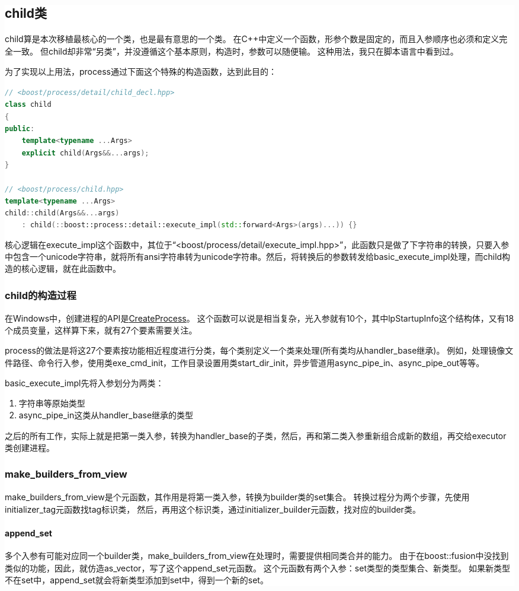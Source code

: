 ## child类

child算是本次移植最核心的一个类，也是最有意思的一个类。
在C++中定义一个函数，形参个数是固定的，而且入参顺序也必须和定义完全一致。
但child却非常“另类”，并没遵循这个基本原则，构造时，参数可以随便输。
这种用法，我只在脚本语言中看到过。

为了实现以上用法，process通过下面这个特殊的构造函数，达到此目的：

```C++
// <boost/process/detail/child_decl.hpp>
class child
{
public:
    template<typename ...Args>
    explicit child(Args&&...args);
}

// <boost/process/child.hpp>
template<typename ...Args>
child::child(Args&&...args)
    : child(::boost::process::detail::execute_impl(std::forward<Args>(args)...)) {}
```

核心逻辑在execute_impl这个函数中，其位于“<boost/process/detail/execute_impl.hpp>”，此函数只是做了下字符串的转换，只要入参中包含一个unicode字符串，就将所有ansi字符串转为unicode字符串。然后，将转换后的参数转发给basic_execute_impl处理，而child构造的核心逻辑，就在此函数中。

### child的构造过程

在Windows中，创建进程的API是[CreateProcess](https://docs.microsoft.com/en-us/windows/win32/api/processthreadsapi/nf-processthreadsapi-createprocessa)。
这个函数可以说是相当复杂，光入参就有10个，其中lpStartupInfo这个结构体，又有18个成员变量，这样算下来，就有27个要素需要关注。

process的做法是将这27个要素按功能相近程度进行分类，每个类别定义一个类来处理(所有类均从handler_base继承)。
例如，处理镜像文件路径、命令行入参，使用类exe_cmd_init，工作目录设置用类start_dir_init，异步管道用async_pipe_in、async_pipe_out等等。

basic_execute_impl先将入参划分为两类：

1. 字符串等原始类型
2. async_pipe_in这类从handler_base继承的类型

之后的所有工作，实际上就是把第一类入参，转换为handler_base的子类，然后，再和第二类入参重新组合成新的数组，再交给executor类创建进程。

### make_builders_from_view

make_builders_from_view是个元函数，其作用是将第一类入参，转换为builder类的set集合。
转换过程分为两个步骤，先使用initializer_tag元函数找tag标识类，
然后，再用这个标识类，通过initializer_builder元函数，找对应的builder类。

#### append_set

多个入参有可能对应同一个builder类，make_builders_from_view在处理时，需要提供相同类合并的能力。
由于在boost::fusion中没找到类似的功能，因此，就仿造as_vector，写了这个append_set元函数。
这个元函数有两个入参：set类型的类型集合、新类型。
如果新类型不在set中，append_set就会将新类型添加到set中，得到一个新的set。
